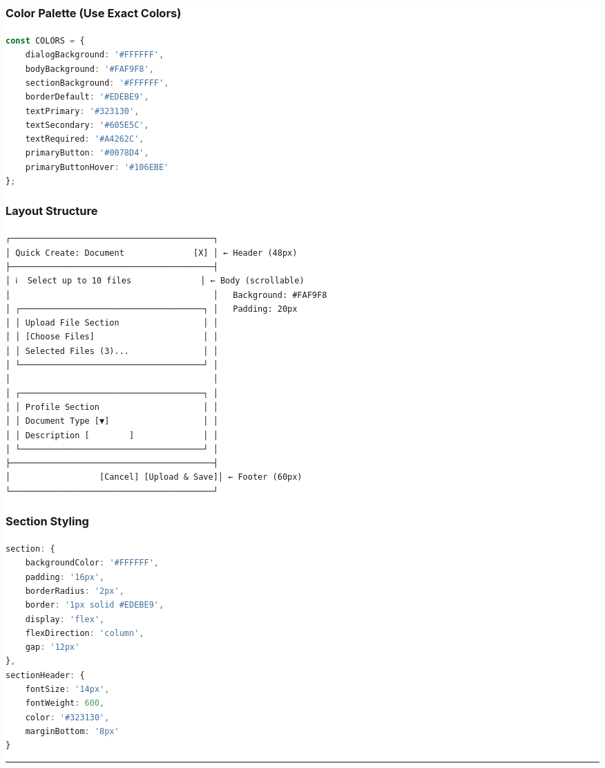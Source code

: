 ### Color Palette (Use Exact Colors)
```typescript
const COLORS = {
    dialogBackground: '#FFFFFF',
    bodyBackground: '#FAF9F8',
    sectionBackground: '#FFFFFF',
    borderDefault: '#EDEBE9',
    textPrimary: '#323130',
    textSecondary: '#605E5C',
    textRequired: '#A4262C',
    primaryButton: '#0078D4',
    primaryButtonHover: '#106EBE'
};
```

### Layout Structure
```
┌─────────────────────────────────────────┐
│ Quick Create: Document              [X] │ ← Header (48px)
├─────────────────────────────────────────┤
│ ℹ️  Select up to 10 files              │ ← Body (scrollable)
│                                         │   Background: #FAF9F8
│ ┌─────────────────────────────────────┐ │   Padding: 20px
│ │ Upload File Section                 │ │
│ │ [Choose Files]                      │ │
│ │ Selected Files (3)...               │ │
│ └─────────────────────────────────────┘ │
│                                         │
│ ┌─────────────────────────────────────┐ │
│ │ Profile Section                     │ │
│ │ Document Type [▼]                   │ │
│ │ Description [        ]              │ │
│ └─────────────────────────────────────┘ │
├─────────────────────────────────────────┤
│                  [Cancel] [Upload & Save]│ ← Footer (60px)
└─────────────────────────────────────────┘
```

### Section Styling
```typescript
section: {
    backgroundColor: '#FFFFFF',
    padding: '16px',
    borderRadius: '2px',
    border: '1px solid #EDEBE9',
    display: 'flex',
    flexDirection: 'column',
    gap: '12px'
},
sectionHeader: {
    fontSize: '14px',
    fontWeight: 600,
    color: '#323130',
    marginBottom: '8px'
}
```

---